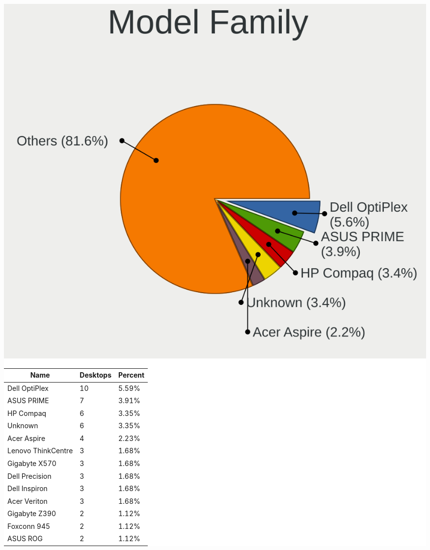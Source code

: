 ![Model Family](./images/pie_chart/node_model_family.svg)


| Name                 | Desktops | Percent |
|----------------------|----------|---------|
| Dell OptiPlex        | 10       | 5.59%   |
| ASUS PRIME           | 7        | 3.91%   |
| HP Compaq            | 6        | 3.35%   |
| Unknown              | 6        | 3.35%   |
| Acer Aspire          | 4        | 2.23%   |
| Lenovo ThinkCentre   | 3        | 1.68%   |
| Gigabyte X570        | 3        | 1.68%   |
| Dell Precision       | 3        | 1.68%   |
| Dell Inspiron        | 3        | 1.68%   |
| Acer Veriton         | 3        | 1.68%   |
| Gigabyte Z390        | 2        | 1.12%   |
| Foxconn 945          | 2        | 1.12%   |
| ASUS ROG             | 2        | 1.12%   |